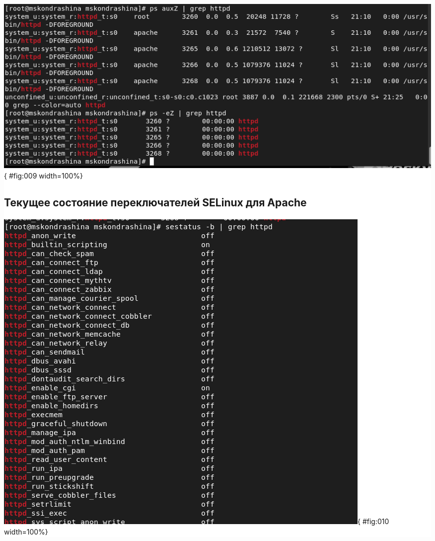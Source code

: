![](screen\9.png){ #fig:009 width=100%}

## Текущее состояние переключателей SELinux для Apache

![](screen\10.png){ #fig:010 width=100%}
